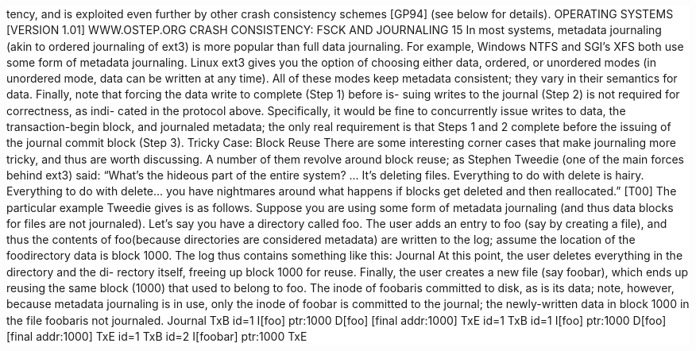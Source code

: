 tency, and is exploited even further by other crash consistency schemes
[GP94] (see below for details).
OPERATING
SYSTEMS
[VERSION 1.01]
WWW.OSTEP.ORG
CRASH CONSISTENCY: FSCK AND JOURNALING 15
In most systems, metadata journaling (akin to ordered journaling of
ext3) is more popular than full data journaling. For example, Windows
NTFS and SGI’s XFS both use some form of metadata journaling. Linux
ext3 gives you the option of choosing either data, ordered, or unordered
modes (in unordered mode, data can be written at any time). All of these
modes keep metadata consistent; they vary in their semantics for data.
Finally, note that forcing the data write to complete (Step 1) before is-
suing writes to the journal (Step 2) is not required for correctness, as indi-
cated in the protocol above. Specifically, it would be fine to concurrently
issue writes to data, the transaction-begin block, and journaled metadata;
the only real requirement is that Steps 1 and 2 complete before the issuing
of the journal commit block (Step 3).
Tricky Case: Block Reuse
There are some interesting corner cases that make journaling more tricky,
and thus are worth discussing. A number of them revolve around block
reuse; as Stephen Tweedie (one of the main forces behind ext3) said:
“What’s the hideous part of the entire system? ... It’s deleting files.
Everything to do with delete is hairy. Everything to do with delete...
you have nightmares around what happens if blocks get deleted and
then reallocated.” [T00]
The particular example Tweedie gives is as follows. Suppose you are
using some form of metadata journaling (and thus data blocks for files
are not journaled). Let’s say you have a directory called foo. The user
adds an entry to foo (say by creating a file), and thus the contents of
foo(because directories are considered metadata) are written to the log;
assume the location of the foodirectory data is block 1000. The log thus
contains something like this:
Journal
At this point, the user deletes everything in the directory and the di-
rectory itself, freeing up block 1000 for reuse. Finally, the user creates a
new file (say foobar), which ends up reusing the same block (1000) that
used to belong to foo. The inode of foobaris committed to disk, as is
its data; note, however, because metadata journaling is in use, only the
inode of foobar is committed to the journal; the newly-written data in
block 1000 in the file foobaris not journaled.
Journal
TxB
id=1
I[foo]
ptr:1000
D[foo]
[final addr:1000]
TxE
id=1
TxB
id=1
I[foo]
ptr:1000
D[foo]
[final addr:1000]
TxE
id=1
TxB
id=2
I[foobar]
ptr:1000
TxE
